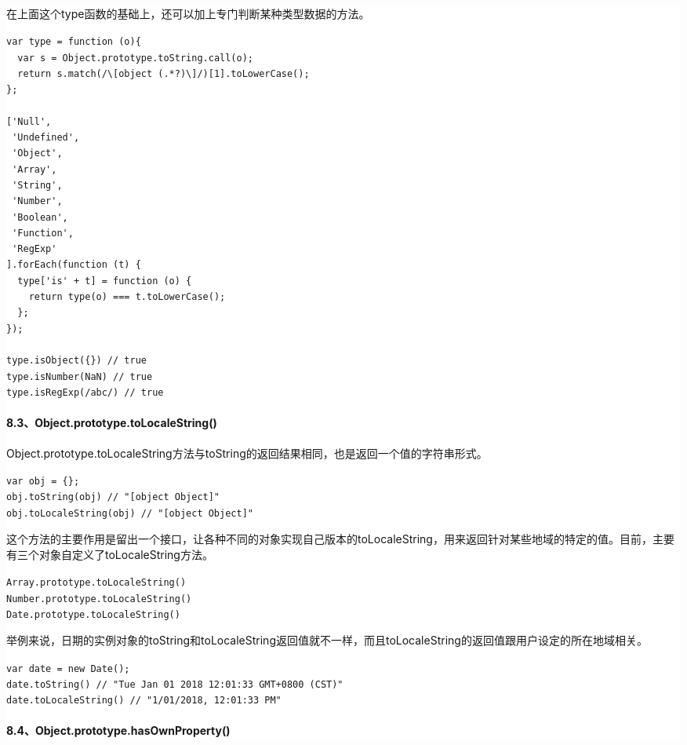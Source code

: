 在上面这个type函数的基础上，还可以加上专门判断某种类型数据的方法。

```
var type = function (o){
  var s = Object.prototype.toString.call(o);
  return s.match(/\[object (.*?)\]/)[1].toLowerCase();
};

['Null',
 'Undefined',
 'Object',
 'Array',
 'String',
 'Number',
 'Boolean',
 'Function',
 'RegExp'
].forEach(function (t) {
  type['is' + t] = function (o) {
    return type(o) === t.toLowerCase();
  };
});

type.isObject({}) // true
type.isNumber(NaN) // true
type.isRegExp(/abc/) // true
```

#### 8.3、Object.prototype.toLocaleString()

Object.prototype.toLocaleString方法与toString的返回结果相同，也是返回一个值的字符串形式。

```
var obj = {};
obj.toString(obj) // "[object Object]"
obj.toLocaleString(obj) // "[object Object]"
```

这个方法的主要作用是留出一个接口，让各种不同的对象实现自己版本的toLocaleString，用来返回针对某些地域的特定的值。目前，主要有三个对象自定义了toLocaleString方法。

```
Array.prototype.toLocaleString()
Number.prototype.toLocaleString()
Date.prototype.toLocaleString()
```

举例来说，日期的实例对象的toString和toLocaleString返回值就不一样，而且toLocaleString的返回值跟用户设定的所在地域相关。

```
var date = new Date();
date.toString() // "Tue Jan 01 2018 12:01:33 GMT+0800 (CST)"
date.toLocaleString() // "1/01/2018, 12:01:33 PM"
```

#### 8.4、Object.prototype.hasOwnProperty()
